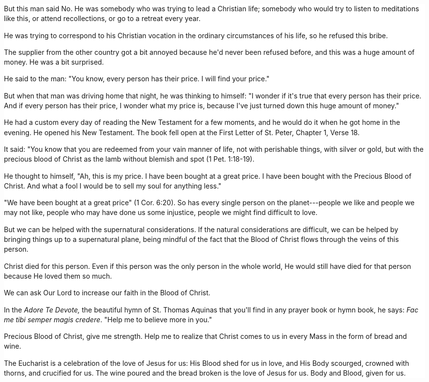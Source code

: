But this man said No. He was somebody who was trying to lead a Christian
life; somebody who would try to listen to meditations like this, or
attend recollections, or go to a retreat every year.

He was trying to correspond to his Christian vocation in the ordinary
circumstances of his life, so he refused this bribe.

The supplier from the other country got a bit annoyed because he\'d
never been refused before, and this was a huge amount of money. He was a
bit surprised.

He said to the man: "You know, every person has their price. I will find
your price."

But when that man was driving home that night, he was thinking to
himself: "I wonder if it\'s true that every person has their price. And
if every person has their price, I wonder what my price is, because
I\'ve just turned down this huge amount of money."

He had a custom every day of reading the New Testament for a few
moments, and he would do it when he got home in the evening. He opened
his New Testament. The book fell open at the First Letter of St. Peter,
Chapter 1, Verse 18.

It said: "You know that you are redeemed from your vain manner of life,
not with perishable things, with silver or gold, but with the precious
blood of Christ as the lamb without blemish and spot (1 Pet. 1:18-19).

He thought to himself, "Ah, this is my price. I have been bought at a
great price. I have been bought with the Precious Blood of Christ. And
what a fool I would be to sell my soul for anything less."

"We have been bought at a great price" (1 Cor. 6:20). So has every
single person on the planet---people we like and people we may not like,
people who may have done us some injustice, people we might find
difficult to love.

But we can be helped with the supernatural considerations. If the
natural considerations are difficult, we can be helped by bringing
things up to a supernatural plane, being mindful of the fact that the
Blood of Christ flows through the veins of this person.

Christ died for this person. Even if this person was the only person in
the whole world, He would still have died for that person because He
loved them so much.

We can ask Our Lord to increase our faith in the Blood of Christ.

In the *Adore Te Devote,* the beautiful hymn of St. Thomas Aquinas that
you\'ll find in any prayer book or hymn book, he says: *Fac me tibi
semper magis credere*. "Help me to believe more in you."

Precious Blood of Christ, give me strength. Help me to realize that
Christ comes to us in every Mass in the form of bread and wine.

The Eucharist is a celebration of the love of Jesus for us: His Blood
shed for us in love, and His Body scourged, crowned with thorns, and
crucified for us. The wine poured and the bread broken is the love of
Jesus for us. Body and Blood, given for us.
